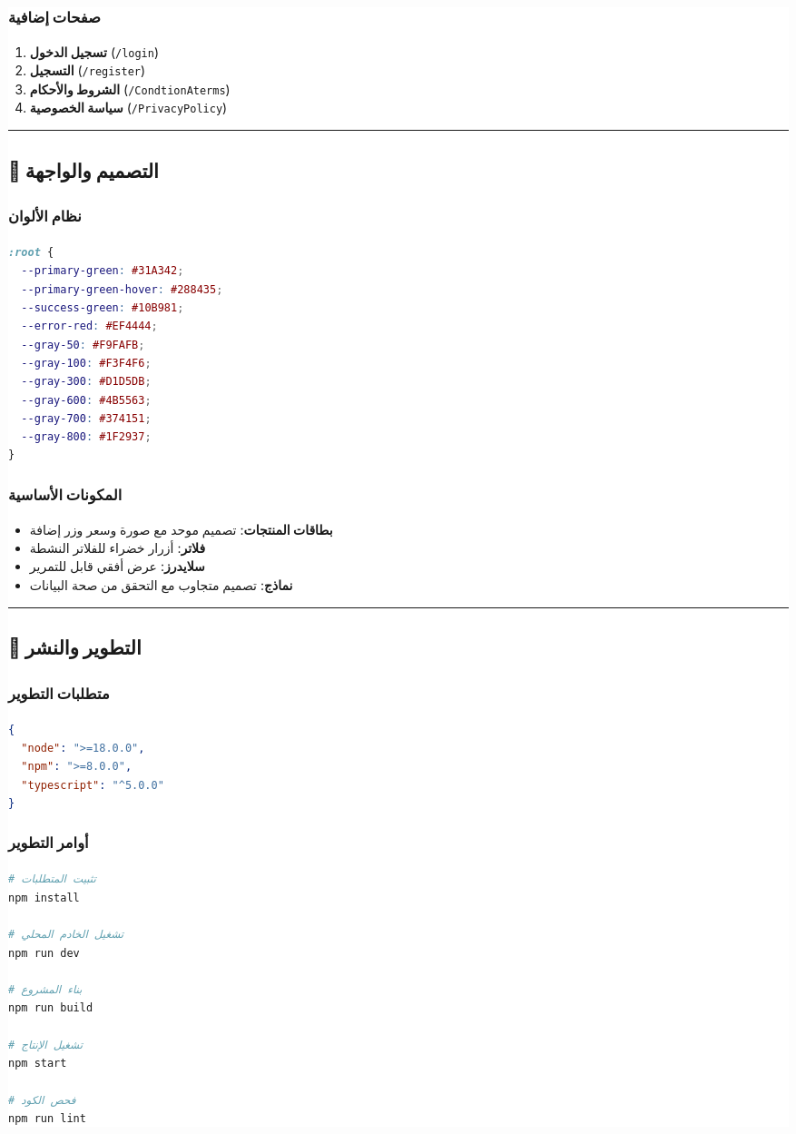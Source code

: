 ### صفحات إضافية
1. **تسجيل الدخول** (`/login`)
2. **التسجيل** (`/register`)
3. **الشروط والأحكام** (`/CondtionAterms`)
4. **سياسة الخصوصية** (`/PrivacyPolicy`)

---

## 🎨 التصميم والواجهة

### نظام الألوان
```css
:root {
  --primary-green: #31A342;
  --primary-green-hover: #288435;
  --success-green: #10B981;
  --error-red: #EF4444;
  --gray-50: #F9FAFB;
  --gray-100: #F3F4F6;
  --gray-300: #D1D5DB;
  --gray-600: #4B5563;
  --gray-700: #374151;
  --gray-800: #1F2937;
}
```

### المكونات الأساسية
- **بطاقات المنتجات**: تصميم موحد مع صورة وسعر وزر إضافة
- **فلاتر**: أزرار خضراء للفلاتر النشطة
- **سلايدرز**: عرض أفقي قابل للتمرير
- **نماذج**: تصميم متجاوب مع التحقق من صحة البيانات

---

## 🚀 التطوير والنشر

### متطلبات التطوير
```json
{
  "node": ">=18.0.0",
  "npm": ">=8.0.0",
  "typescript": "^5.0.0"
}
```

### أوامر التطوير
```bash
# تثبيت المتطلبات
npm install

# تشغيل الخادم المحلي
npm run dev

# بناء المشروع
npm run build

# تشغيل الإنتاج
npm start

# فحص الكود
npm run lint
```
